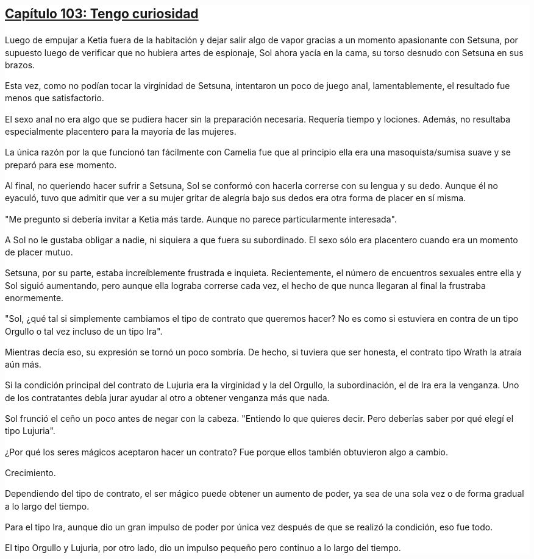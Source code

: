 
## [Capítulo 103: Tengo curiosidad](https://novelnext.dramanovels.io/nc/son-of-the-hero-king/chapter-103-i-am-curious "Capítulo 103: Tengo curiosidad")


Luego de empujar a Ketia fuera de la habitación y dejar salir algo de vapor gracias a un momento apasionante con Setsuna, por supuesto luego de verificar que no hubiera artes de espionaje, Sol ahora yacía en la cama, su torso desnudo con Setsuna en sus brazos. 

Esta vez, como no podían tocar la virginidad de Setsuna, intentaron un poco de juego anal, lamentablemente, el resultado fue menos que satisfactorio. 

El sexo anal no era algo que se pudiera hacer sin la preparación necesaria. Requería tiempo y lociones. Además, no resultaba especialmente placentero para la mayoría de las mujeres. 

La única razón por la que funcionó tan fácilmente con Camelia fue que al principio ella era una masoquista/sumisa suave y se preparó para ese momento. 

Al final, no queriendo hacer sufrir a Setsuna, Sol se conformó con hacerla correrse con su lengua y su dedo. Aunque él no eyaculó, tuvo que admitir que ver a su mujer gritar de alegría bajo sus dedos era otra forma de placer en sí misma. 

"Me pregunto si debería invitar a Ketia más tarde. Aunque no parece particularmente interesada".

A Sol no le gustaba obligar a nadie, ni siquiera a que fuera su subordinado. El sexo sólo era placentero cuando era un momento de placer mutuo. 

Setsuna, por su parte, estaba increíblemente frustrada e inquieta. Recientemente, el número de encuentros sexuales entre ella y Sol siguió aumentando, pero aunque ella lograba correrse cada vez, el hecho de que nunca llegaran al final la frustraba enormemente. 

"Sol, ¿qué tal si simplemente cambiamos el tipo de contrato que queremos hacer? No es como si estuviera en contra de un tipo Orgullo o tal vez incluso de un tipo Ira".

Mientras decía eso, su expresión se tornó un poco sombría. De hecho, si tuviera que ser honesta, el contrato tipo Wrath la atraía aún más. 

Si la condición principal del contrato de Lujuria era la virginidad y la del Orgullo, la subordinación, el de Ira era la venganza. Uno de los contratantes debía jurar ayudar al otro a obtener venganza más que nada. 

Sol frunció el ceño un poco antes de negar con la cabeza. "Entiendo lo que quieres decir. Pero deberías saber por qué elegí el tipo Lujuria".

¿Por qué los seres mágicos aceptaron hacer un contrato? Fue porque ellos también obtuvieron algo a cambio. 

Crecimiento. 

Dependiendo del tipo de contrato, el ser mágico puede obtener un aumento de poder, ya sea de una sola vez o de forma gradual a lo largo del tiempo. 

Para el tipo Ira, aunque dio un gran impulso de poder por única vez después de que se realizó la condición, eso fue todo. 

El tipo Orgullo y Lujuria, por otro lado, dio un impulso pequeño pero continuo a lo largo del tiempo. 
